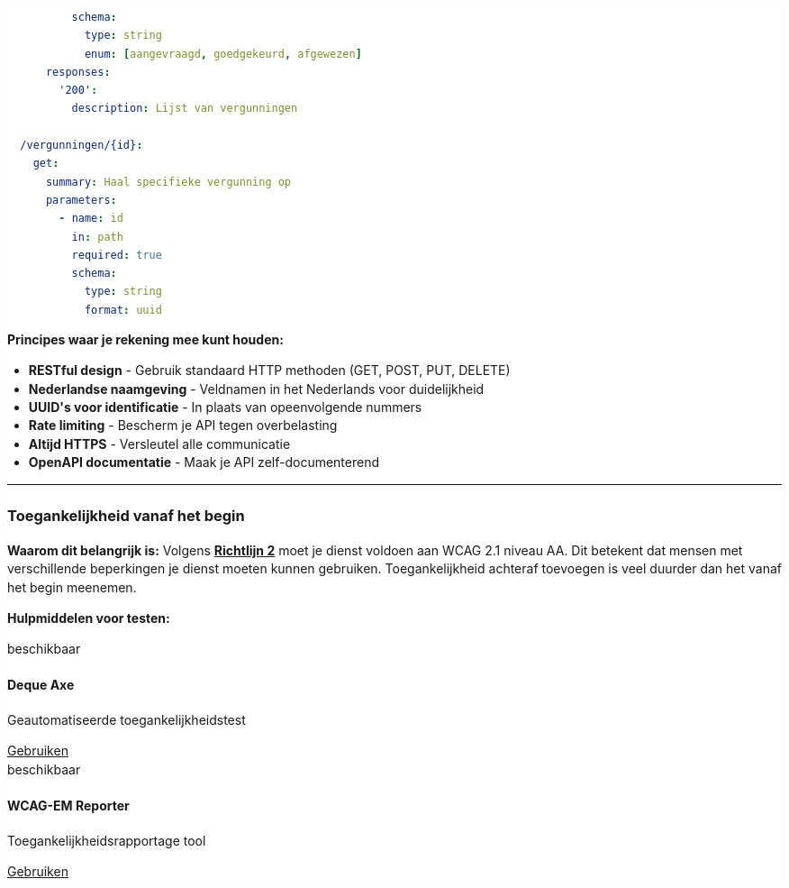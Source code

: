 ```yaml
          schema:
            type: string
            enum: [aangevraagd, goedgekeurd, afgewezen]
      responses:
        '200':
          description: Lijst van vergunningen

  /vergunningen/{id}:
    get:
      summary: Haal specifieke vergunning op
      parameters:
        - name: id
          in: path
          required: true
          schema:
            type: string
            format: uuid
```

**Principes waar je rekening mee kunt houden:**
- **RESTful design** - Gebruik standaard HTTP methoden (GET, POST, PUT, DELETE)
- **Nederlandse naamgeving** - Veldnamen in het Nederlands voor duidelijkheid
- **UUID's voor identificatie** - In plaats van opeenvolgende nummers
- **Rate limiting** - Bescherm je API tegen overbelasting
- **Altijd HTTPS** - Versleutel alle communicatie
- **OpenAPI documentatie** - Maak je API zelf-documenterend

---

### Toegankelijkheid vanaf het begin

**Waarom dit belangrijk is:**
Volgens **[Richtlijn 2](../../richtlijnen/toegankelijkheid/)** moet je dienst voldoen aan WCAG 2.1 niveau AA. Dit betekent dat mensen met verschillende beperkingen je dienst moeten kunnen gebruiken. Toegankelijkheid achteraf toevoegen is veel duurder dan het vanaf het begin meenemen.

**Hulpmiddelen voor testen:**

<div class="action-cards">
    <div class="action-card">
        <span class="wip-badge wip-badge-beschikbaar">beschikbaar</span>
        <h4>Deque Axe</h4>
        <p>Geautomatiseerde toegankelijkheidstest</p>
        <a href="https://www.deque.com/axe/" class="action-button" target="_blank">Gebruiken</a>
    </div>
    <div class="action-card">
        <span class="wip-badge wip-badge-beschikbaar">beschikbaar</span>
        <h4>WCAG-EM Reporter</h4>
        <p>Toegankelijkheidsrapportage tool</p>
        <a href="https://gitlab.com/digilab.overheid.nl/ecosystem/wcag-em-reporter" class="action-button" target="_blank">Gebruiken</a>
    </div>
</div>
